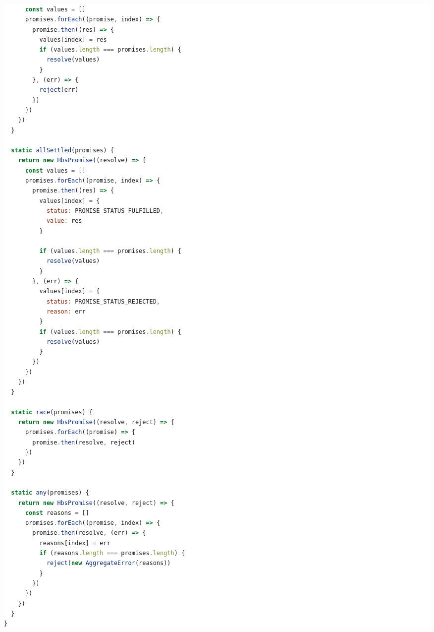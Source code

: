 ``` js
      const values = []
      promises.forEach((promise, index) => {
        promise.then((res) => {
          values[index] = res
          if (values.length === promises.length) {
            resolve(values)
          }
        }, (err) => {
          reject(err)
        })
      })
    })
  }

  static allSettled(promises) {
    return new HbsPromise((resolve) => {
      const values = []
      promises.forEach((promise, index) => {
        promise.then((res) => {
          values[index] = {
            status: PROMISE_STATUS_FULFILLED,
            value: res
          }

          if (values.length === promises.length) {
            resolve(values)
          }
        }, (err) => {
          values[index] = {
            status: PROMISE_STATUS_REJECTED,
            reason: err
          }
          if (values.length === promises.length) {
            resolve(values)
          }
        })
      })
    })
  }

  static race(promises) {
    return new HbsPromise((resolve, reject) => {
      promises.forEach((promise) => {
        promise.then(resolve, reject)
      })
    })
  }

  static any(promises) {
    return new HbsPromise((resolve, reject) => {
      const reasons = []
      promises.forEach((promise, index) => {
        promise.then(resolve, (err) => {
          reasons[index] = err
          if (reasons.length === promises.length) {
            reject(new AggregateError(reasons))
          }
        })
      })
    })
  }
}
```